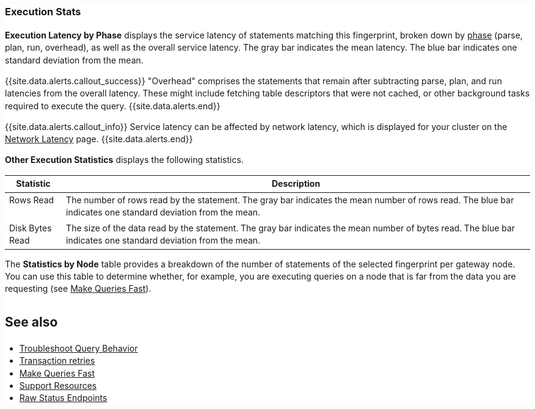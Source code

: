 ### Execution Stats

**Execution Latency by Phase** displays the service latency of statements matching this fingerprint, broken down by [phase](architecture/sql-layer.html#sql-parser-planner-executor) (parse, plan, run, overhead), as well as the overall service latency. The gray bar indicates the mean latency. The blue bar indicates one standard deviation from the mean.

{{site.data.alerts.callout_success}}
"Overhead" comprises the statements that remain after subtracting parse, plan, and run latencies from the overall latency. These might include fetching table descriptors that were not cached, or other background tasks required to execute the query.
{{site.data.alerts.end}}

{{site.data.alerts.callout_info}}
Service latency can be affected by network latency, which is displayed for your cluster on the [Network Latency](ui-network-latency-page.html) page.
{{site.data.alerts.end}}

**Other Execution Statistics** displays the following statistics.

Statistic | Description
----------|------------
Rows Read | The number of rows read by the statement. The gray bar indicates the mean number of rows read. The blue bar indicates one standard deviation from the mean.
Disk Bytes Read | The size of the data read by the statement. The gray bar indicates the mean number of bytes read. The blue bar indicates one standard deviation from the mean.

The **Statistics by Node** table provides a breakdown of the number of statements of the selected fingerprint per gateway node. You can use this table to determine whether, for example, you are executing queries on a node that is far from the data you are requesting (see [Make Queries Fast](make-queries-fast.html#cluster-topology)).

## See also

- [Troubleshoot Query Behavior](query-behavior-troubleshooting.html)
- [Transaction retries](transactions.html#transaction-retries)
- [Make Queries Fast](make-queries-fast.html)
- [Support Resources](support-resources.html)
- [Raw Status Endpoints](monitoring-and-alerting.html#raw-status-endpoints)

